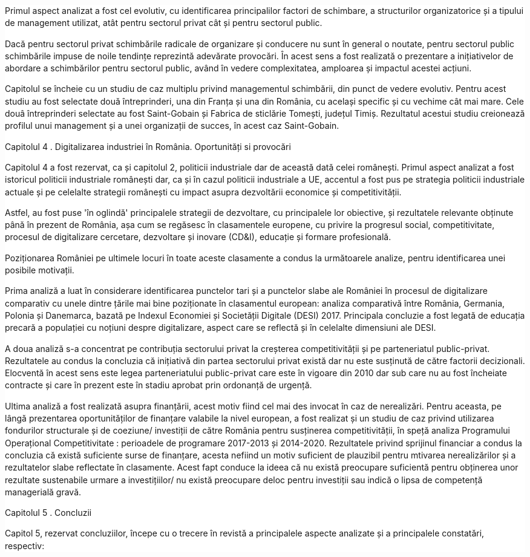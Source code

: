 Primul aspect analizat a fost cel evolutiv, cu identificarea principalilor factori de schimbare, a structurilor organizatorice și a tipului de management utilizat, atât pentru sectorul privat cât și pentru sectorul public.

Dacă pentru sectorul privat schimbările radicale de organizare și conducere nu sunt în general o noutate, pentru sectorul public schimbările impuse de noile tendințe reprezintă adevărate provocări. În acest sens a fost realizată o prezentare a inițiativelor de abordare a schimbărilor pentru sectorul public, având în vedere complexitatea, amploarea și impactul acestei acțiuni.

Capitolul se încheie cu un studiu de caz multiplu privind managementul schimbării, din punct de vedere evolutiv. Pentru acest studiu au fost selectate două întreprinderi, una din Franța și una din România, cu același specific și cu vechime cât mai mare. Cele douâ întreprinderi selectate au fost Saint-Gobain și Fabrica de sticlărie Tomești, județul Timiș. Rezultatul acestui studiu creionează profilul unui management și a unei organizații de succes, în acest caz Saint-Gobain.

Capitolul 4 . Digitalizarea industriei în România. Oportunități si provocări

Capitolul 4 a fost rezervat, ca și capitolul 2, politicii industriale dar de această dată celei românești. Primul aspect analizat a fost istoricul politicii industriale românești dar, ca și în cazul politicii industriale a UE, accentul a fost pus pe strategia politicii industriale actuale și pe celelalte strategii românești cu impact asupra dezvoltării economice și competitivității.

Astfel, au fost puse 'în oglindă' principalele strategii de dezvoltare, cu principalele lor obiective, și rezultatele relevante obținute până în prezent de România, așa cum se regăsesc în clasamentele europene, cu privire la progresul social, competitivitate, procesul de digitalizare cercetare, dezvoltare și inovare (CD&I), educație și formare profesională.

Poziționarea României pe ultimele locuri în toate aceste clasamente a condus la următoarele analize, pentru identificarea unei posibile motivații.

Prima analiză a luat în considerare identificarea punctelor tari și a punctelor slabe ale României în procesul de digitalizare comparativ cu unele dintre țările mai bine poziționate în clasamentul european: analiza comparativă între România, Germania, Polonia și Danemarca, bazată pe Indexul Economiei și Societății Digitale (DESI) 2017. Principala concluzie a fost legată de educația precară a populației cu noțiuni despre digitalizare, aspect care se reflectă și în celelalte dimensiuni ale DESI.

A doua analiză s-a concentrat pe contribuția sectorului privat la creșterea competitivității și pe parteneriatul public-privat. Rezultatele au condus la concluzia că inițiativă din partea sectorului privat există dar nu este susținută de către factorii decizionali. Elocventă în acest sens este legea parteneriatului public-privat care este în vigoare din 2010 dar sub care nu au fost încheiate contracte și care în prezent este în stadiu aprobat prin ordonanță de urgență.

 Ultima analiză a fost realizată asupra finanțării, acest motiv fiind cel mai des invocat în caz de nerealizări. Pentru aceasta, pe lângă prezentarea oportunităților de finanțare valabile la nivel european, a fost realizat și un studiu de caz privind utilizarea fondurilor structurale și de coeziune/ investiții de către România pentru susținerea competitivității, în speță analiza Programului Operațional Competitivitate : perioadele de programare 2017-2013 și 2014-2020. Rezultatele privind sprijinul financiar a condus la concluzia că există suficiente surse de finanțare, acesta nefiind un motiv suficient de plauzibil pentru mtivarea nerealizărilor și a rezultatelor slabe reflectate în clasamente. Acest fapt conduce la ideea că nu există preocupare suficientă pentru obținerea unor rezultate sustenabile urmare a investițiilor/ nu există preocupare deloc pentru investiții sau indică o lipsa de competență managerială gravă.

Capitolul 5 . Concluzii

Capitol 5, rezervat concluziilor, începe cu o trecere în revistă a principalele aspecte analizate și a principalele constatări, respectiv:
